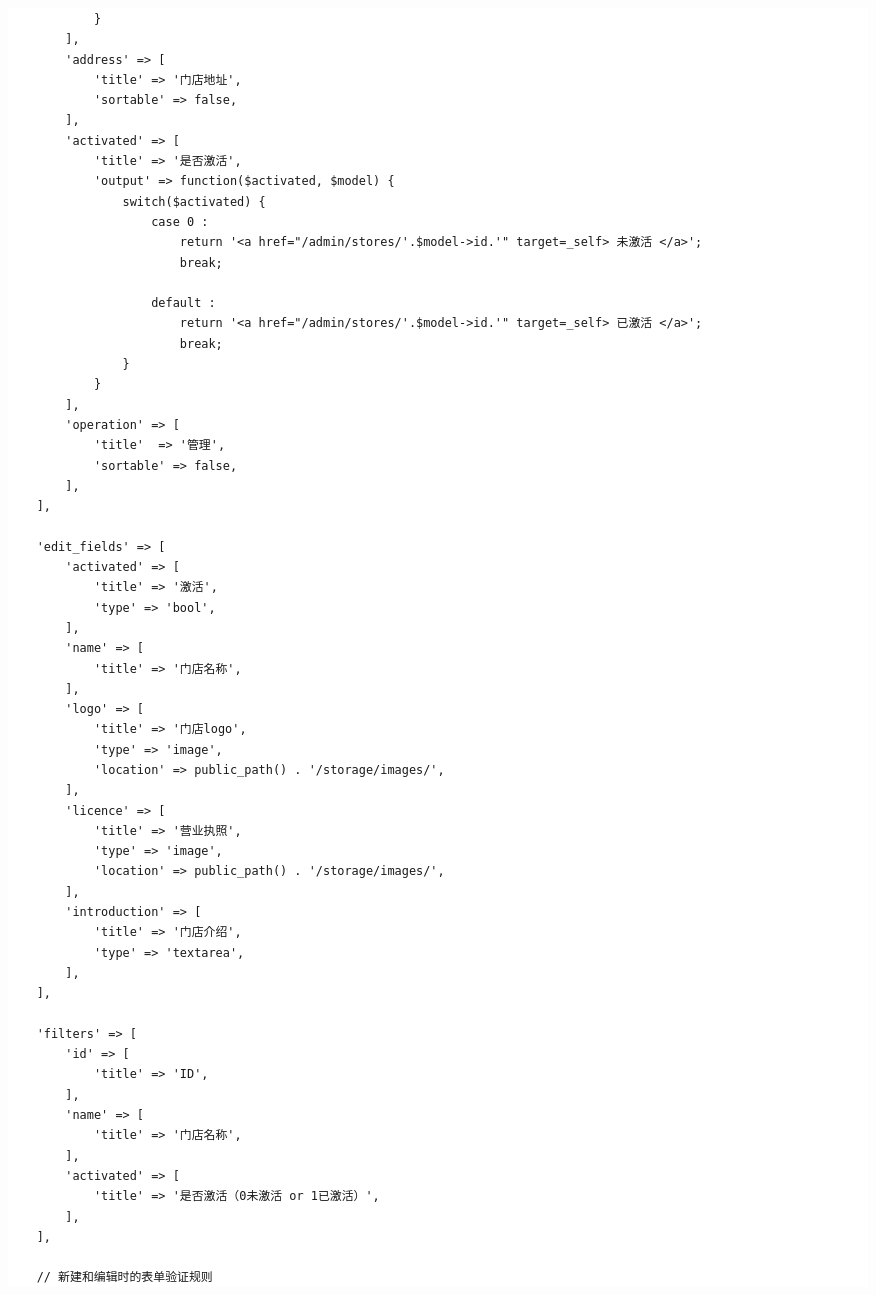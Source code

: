 ```
            }
        ],
        'address' => [
            'title' => '门店地址',
            'sortable' => false,
        ],
        'activated' => [
            'title' => '是否激活',
            'output' => function($activated, $model) {
                switch($activated) {
                    case 0 : 
                        return '<a href="/admin/stores/'.$model->id.'" target=_self> 未激活 </a>';
                        break;
                    
                    default :
                        return '<a href="/admin/stores/'.$model->id.'" target=_self> 已激活 </a>';
                        break;
                }
            }
        ],
        'operation' => [
            'title'  => '管理',
            'sortable' => false,
        ],
    ],

    'edit_fields' => [
        'activated' => [
            'title' => '激活',
            'type' => 'bool',
        ],
        'name' => [
            'title' => '门店名称',
        ],
        'logo' => [
            'title' => '门店logo',
            'type' => 'image',
            'location' => public_path() . '/storage/images/',
        ],
        'licence' => [
            'title' => '营业执照',
            'type' => 'image',
            'location' => public_path() . '/storage/images/',
        ],
        'introduction' => [
            'title' => '门店介绍',
            'type' => 'textarea',
        ],
    ],

    'filters' => [
        'id' => [
            'title' => 'ID',
        ],
        'name' => [
            'title' => '门店名称',
        ],
        'activated' => [
            'title' => '是否激活（0未激活 or 1已激活）',
        ],
    ],
    
    // 新建和编辑时的表单验证规则
```